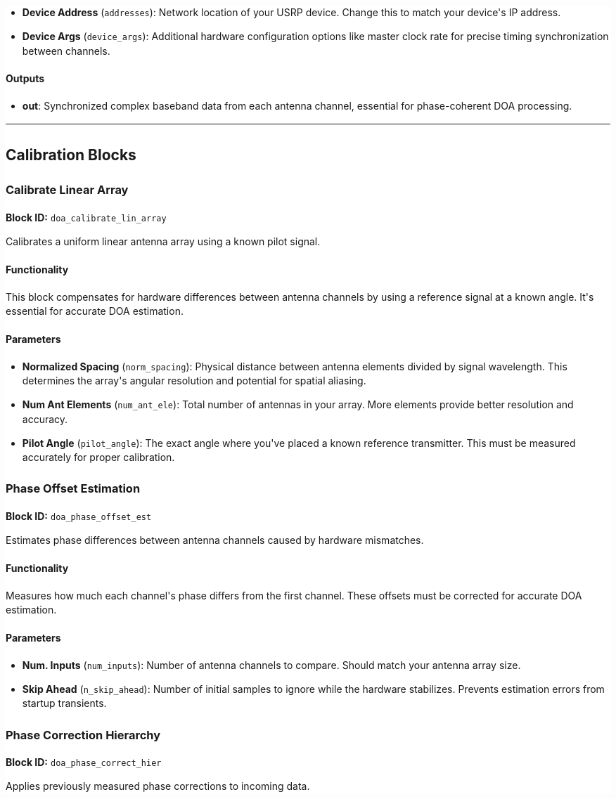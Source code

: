 - **Device Address** (`addresses`): Network location of your USRP device. Change this to match your device's IP address.
  
- **Device Args** (`device_args`): Additional hardware configuration options like master clock rate for precise timing synchronization between channels.

#### Outputs
- **out**: Synchronized complex baseband data from each antenna channel, essential for phase-coherent DOA processing.

---

## Calibration Blocks

### Calibrate Linear Array
**Block ID:** `doa_calibrate_lin_array`

Calibrates a uniform linear antenna array using a known pilot signal.

#### Functionality
This block compensates for hardware differences between antenna channels by using a reference signal at a known angle. It's essential for accurate DOA estimation.

#### Parameters
- **Normalized Spacing** (`norm_spacing`): Physical distance between antenna elements divided by signal wavelength. This determines the array's angular resolution and potential for spatial aliasing.
  
- **Num Ant Elements** (`num_ant_ele`): Total number of antennas in your array. More elements provide better resolution and accuracy.
  
- **Pilot Angle** (`pilot_angle`): The exact angle where you've placed a known reference transmitter. This must be measured accurately for proper calibration.

### Phase Offset Estimation
**Block ID:** `doa_phase_offset_est`

Estimates phase differences between antenna channels caused by hardware mismatches.

#### Functionality
Measures how much each channel's phase differs from the first channel. These offsets must be corrected for accurate DOA estimation.

#### Parameters
- **Num. Inputs** (`num_inputs`): Number of antenna channels to compare. Should match your antenna array size.
  
- **Skip Ahead** (`n_skip_ahead`): Number of initial samples to ignore while the hardware stabilizes. Prevents estimation errors from startup transients.

### Phase Correction Hierarchy
**Block ID:** `doa_phase_correct_hier`

Applies previously measured phase corrections to incoming data.

